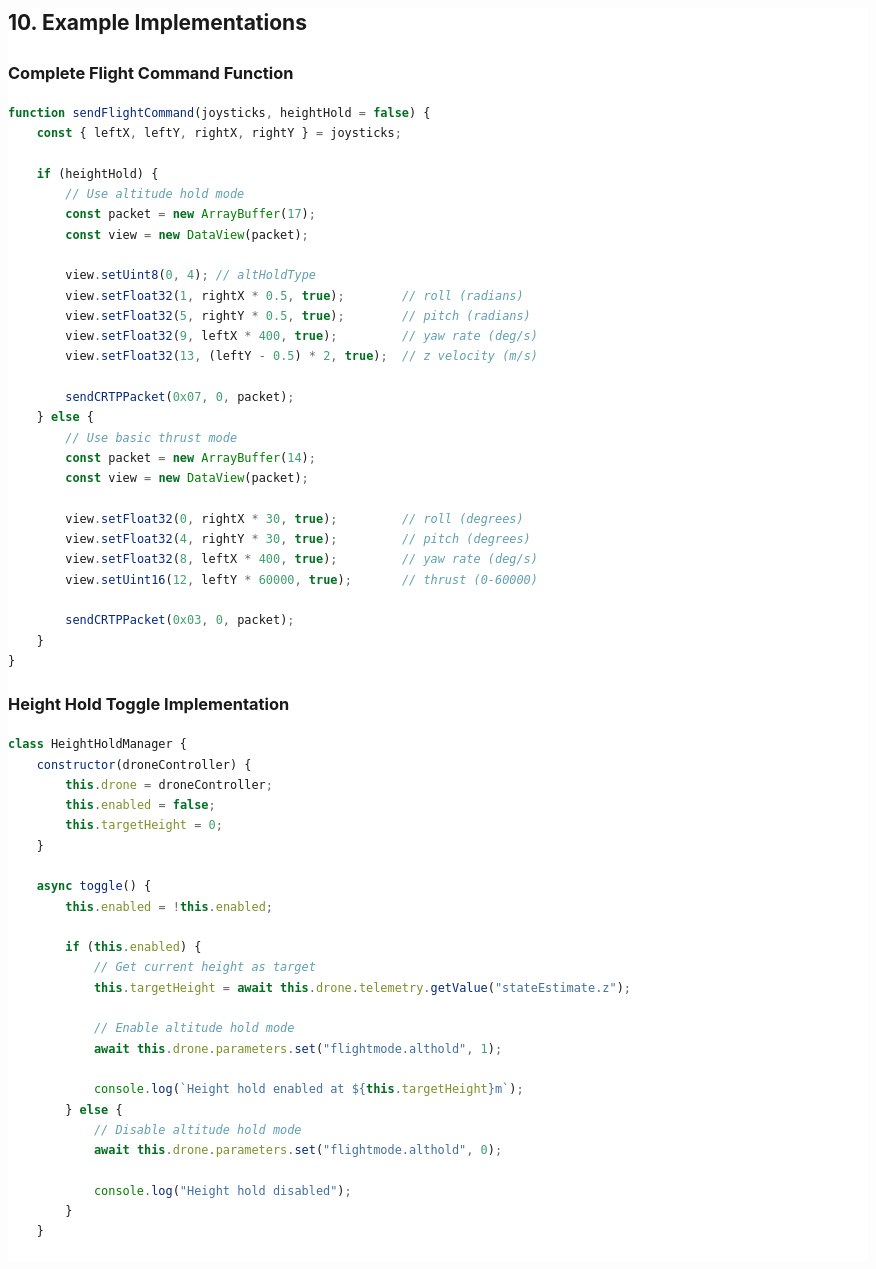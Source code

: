
## 10. Example Implementations

### Complete Flight Command Function
```javascript
function sendFlightCommand(joysticks, heightHold = false) {
    const { leftX, leftY, rightX, rightY } = joysticks;
    
    if (heightHold) {
        // Use altitude hold mode
        const packet = new ArrayBuffer(17);
        const view = new DataView(packet);
        
        view.setUint8(0, 4); // altHoldType
        view.setFloat32(1, rightX * 0.5, true);        // roll (radians)
        view.setFloat32(5, rightY * 0.5, true);        // pitch (radians)  
        view.setFloat32(9, leftX * 400, true);         // yaw rate (deg/s)
        view.setFloat32(13, (leftY - 0.5) * 2, true);  // z velocity (m/s)
        
        sendCRTPPacket(0x07, 0, packet);
    } else {
        // Use basic thrust mode
        const packet = new ArrayBuffer(14);
        const view = new DataView(packet);
        
        view.setFloat32(0, rightX * 30, true);         // roll (degrees)
        view.setFloat32(4, rightY * 30, true);         // pitch (degrees)
        view.setFloat32(8, leftX * 400, true);         // yaw rate (deg/s)
        view.setUint16(12, leftY * 60000, true);       // thrust (0-60000)
        
        sendCRTPPacket(0x03, 0, packet);
    }
}
```

### Height Hold Toggle Implementation
```javascript
class HeightHoldManager {
    constructor(droneController) {
        this.drone = droneController;
        this.enabled = false;
        this.targetHeight = 0;
    }
    
    async toggle() {
        this.enabled = !this.enabled;
        
        if (this.enabled) {
            // Get current height as target
            this.targetHeight = await this.drone.telemetry.getValue("stateEstimate.z");
            
            // Enable altitude hold mode
            await this.drone.parameters.set("flightmode.althold", 1);
            
            console.log(`Height hold enabled at ${this.targetHeight}m`);
        } else {
            // Disable altitude hold mode
            await this.drone.parameters.set("flightmode.althold", 0);
            
            console.log("Height hold disabled");
        }
    }
    
```